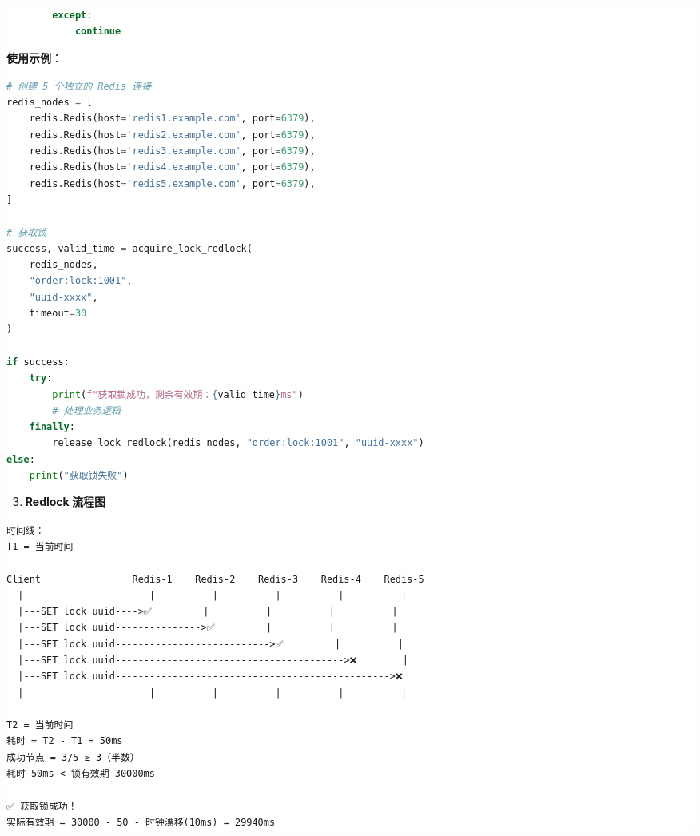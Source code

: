 ```python
        except:
            continue
```

**使用示例**：
```python
# 创建 5 个独立的 Redis 连接
redis_nodes = [
    redis.Redis(host='redis1.example.com', port=6379),
    redis.Redis(host='redis2.example.com', port=6379),
    redis.Redis(host='redis3.example.com', port=6379),
    redis.Redis(host='redis4.example.com', port=6379),
    redis.Redis(host='redis5.example.com', port=6379),
]

# 获取锁
success, valid_time = acquire_lock_redlock(
    redis_nodes,
    "order:lock:1001",
    "uuid-xxxx",
    timeout=30
)

if success:
    try:
        print(f"获取锁成功，剩余有效期：{valid_time}ms")
        # 处理业务逻辑
    finally:
        release_lock_redlock(redis_nodes, "order:lock:1001", "uuid-xxxx")
else:
    print("获取锁失败")
```

3. **Redlock 流程图**

```
时间线：
T1 = 当前时间

Client                Redis-1    Redis-2    Redis-3    Redis-4    Redis-5
  |                      |          |          |          |          |
  |---SET lock uuid---->✅         |          |          |          |
  |---SET lock uuid--------------->✅         |          |          |
  |---SET lock uuid--------------------------->✅         |          |
  |---SET lock uuid---------------------------------------->❌        |
  |---SET lock uuid------------------------------------------------>❌
  |                      |          |          |          |          |

T2 = 当前时间
耗时 = T2 - T1 = 50ms
成功节点 = 3/5 ≥ 3（半数）
耗时 50ms < 锁有效期 30000ms

✅ 获取锁成功！
实际有效期 = 30000 - 50 - 时钟漂移(10ms) = 29940ms
```

